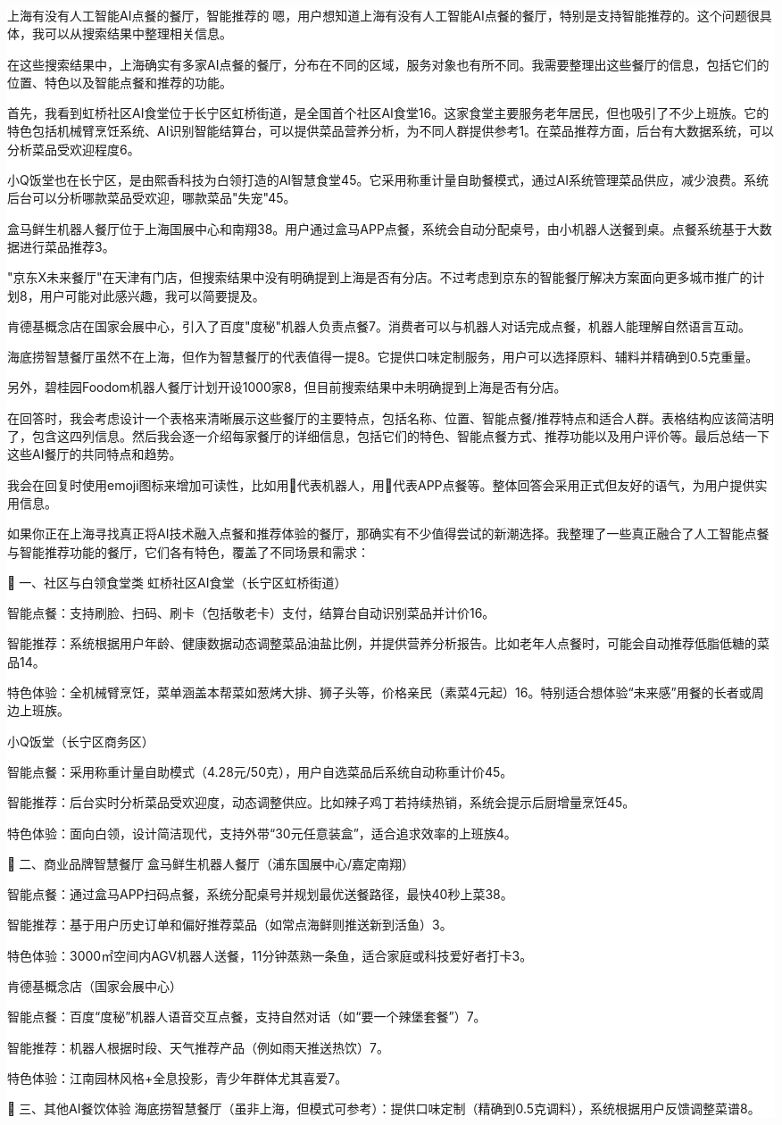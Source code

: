 上海有没有人工智能AI点餐的餐厅，智能推荐的
嗯，用户想知道上海有没有人工智能AI点餐的餐厅，特别是支持智能推荐的。这个问题很具体，我可以从搜索结果中整理相关信息。

在这些搜索结果中，上海确实有多家AI点餐的餐厅，分布在不同的区域，服务对象也有所不同。我需要整理出这些餐厅的信息，包括它们的位置、特色以及智能点餐和推荐的功能。

首先，我看到虹桥社区AI食堂位于长宁区虹桥街道，是全国首个社区AI食堂16。这家食堂主要服务老年居民，但也吸引了不少上班族。它的特色包括机械臂烹饪系统、AI识别智能结算台，可以提供菜品营养分析，为不同人群提供参考1。在菜品推荐方面，后台有大数据系统，可以分析菜品受欢迎程度6。

小Q饭堂也在长宁区，是由熙香科技为白领打造的AI智慧食堂45。它采用称重计量自助餐模式，通过AI系统管理菜品供应，减少浪费。系统后台可以分析哪款菜品受欢迎，哪款菜品"失宠"45。

盒马鲜生机器人餐厅位于上海国展中心和南翔38。用户通过盒马APP点餐，系统会自动分配桌号，由小机器人送餐到桌。点餐系统基于大数据进行菜品推荐3。

"京东X未来餐厅"在天津有门店，但搜索结果中没有明确提到上海是否有分店。不过考虑到京东的智能餐厅解决方案面向更多城市推广的计划8，用户可能对此感兴趣，我可以简要提及。

肯德基概念店在国家会展中心，引入了百度"度秘"机器人负责点餐7。消费者可以与机器人对话完成点餐，机器人能理解自然语言互动。

海底捞智慧餐厅虽然不在上海，但作为智慧餐厅的代表值得一提8。它提供口味定制服务，用户可以选择原料、辅料并精确到0.5克重量。

另外，碧桂园Foodom机器人餐厅计划开设1000家8，但目前搜索结果中未明确提到上海是否有分店。

在回答时，我会考虑设计一个表格来清晰展示这些餐厅的主要特点，包括名称、位置、智能点餐/推荐特点和适合人群。表格结构应该简洁明了，包含这四列信息。然后我会逐一介绍每家餐厅的详细信息，包括它们的特色、智能点餐方式、推荐功能以及用户评价等。最后总结一下这些AI餐厅的共同特点和趋势。

我会在回复时使用emoji图标来增加可读性，比如用🤖代表机器人，用📱代表APP点餐等。整体回答会采用正式但友好的语气，为用户提供实用信息。

如果你正在上海寻找真正将AI技术融入点餐和推荐体验的餐厅，那确实有不少值得尝试的新潮选择。我整理了一些真正融合了人工智能点餐与智能推荐功能的餐厅，它们各有特色，覆盖了不同场景和需求：

📍 一、社区与白领食堂类
虹桥社区AI食堂（长宁区虹桥街道）

智能点餐：支持刷脸、扫码、刷卡（包括敬老卡）支付，结算台自动识别菜品并计价16。

智能推荐：系统根据用户年龄、健康数据动态调整菜品油盐比例，并提供营养分析报告。比如老年人点餐时，可能会自动推荐低脂低糖的菜品14。

特色体验：全机械臂烹饪，菜单涵盖本帮菜如葱烤大排、狮子头等，价格亲民（素菜4元起）16。特别适合想体验“未来感”用餐的长者或周边上班族。

小Q饭堂（长宁区商务区）

智能点餐：采用称重计量自助模式（4.28元/50克），用户自选菜品后系统自动称重计价45。

智能推荐：后台实时分析菜品受欢迎度，动态调整供应。比如辣子鸡丁若持续热销，系统会提示后厨增量烹饪45。

特色体验：面向白领，设计简洁现代，支持外带“30元任意装盒”，适合追求效率的上班族4。

🏢 二、商业品牌智慧餐厅
盒马鲜生机器人餐厅（浦东国展中心/嘉定南翔）

智能点餐：通过盒马APP扫码点餐，系统分配桌号并规划最优送餐路径，最快40秒上菜38。

智能推荐：基于用户历史订单和偏好推荐菜品（如常点海鲜则推送新到活鱼）3。

特色体验：3000㎡空间内AGV机器人送餐，11分钟蒸熟一条鱼，适合家庭或科技爱好者打卡3。

肯德基概念店（国家会展中心）

智能点餐：百度“度秘”机器人语音交互点餐，支持自然对话（如“要一个辣堡套餐”）7。

智能推荐：机器人根据时段、天气推荐产品（例如雨天推送热饮）7。

特色体验：江南园林风格+全息投影，青少年群体尤其喜爱7。

🤖 三、其他AI餐饮体验
海底捞智慧餐厅（虽非上海，但模式可参考）：提供口味定制（精确到0.5克调料），系统根据用户反馈调整菜谱8。

